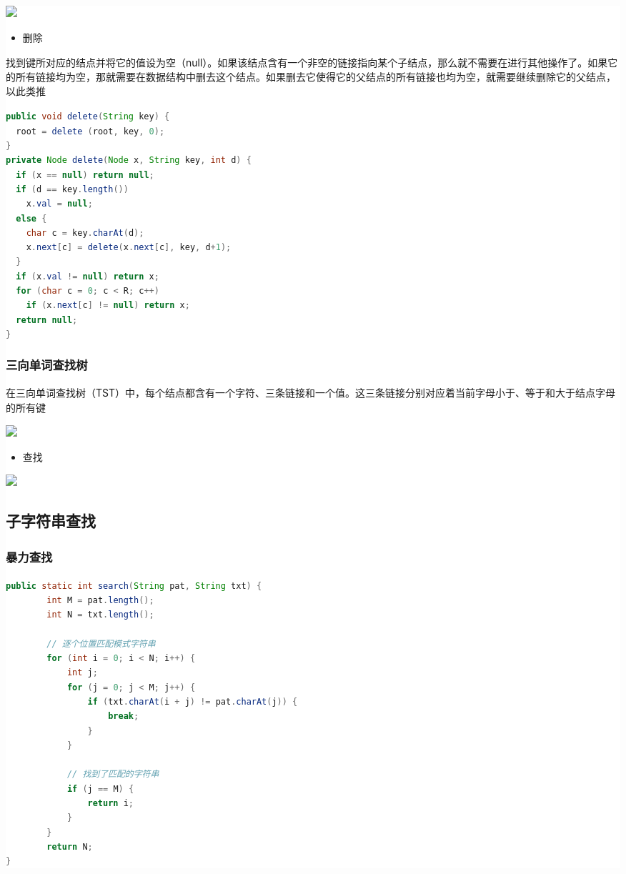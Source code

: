 ![](https://www.tuhd.top/img/alog/%E5%9B%BE5.2.5.jpg)

- 删除

找到键所对应的结点并将它的值设为空（null）。如果该结点含有一个非空的链接指向某个子结点，那么就不需要在进行其他操作了。如果它的所有链接均为空，那就需要在数据结构中删去这个结点。如果删去它使得它的父结点的所有链接也均为空，就需要继续删除它的父结点，以此类推

```java
public void delete(String key) {
  root = delete (root, key, 0);
}
private Node delete(Node x, String key, int d) {
  if (x == null) return null;
  if (d == key.length())
    x.val = null;
  else {
    char c = key.charAt(d);
    x.next[c] = delete(x.next[c], key, d+1);
  }
  if (x.val != null) return x;
  for (char c = 0; c < R; c++)
    if (x.next[c] != null) return x;
  return null;
}
```

### 三向单词查找树

在三向单词查找树（TST）中，每个结点都含有一个字符、三条链接和一个值。这三条链接分别对应着当前字母小于、等于和大于结点字母的所有键

![](https://www.tuhd.top/img/alog/%E5%9B%BE5.2.10.jpg)

- 查找

![](https://www.tuhd.top/img/alog/%E5%9B%BE5.2.11.jpg)

## 子字符串查找

### 暴力查找

```java
public static int search(String pat, String txt) { 
        int M = pat.length(); 
        int N = txt.length(); 
 
        // 逐个位置匹配模式字符串 
        for (int i = 0; i < N; i++) { 
            int j; 
            for (j = 0; j < M; j++) { 
                if (txt.charAt(i + j) != pat.charAt(j)) { 
                    break; 
                } 
            } 
 
            // 找到了匹配的字符串 
            if (j == M) { 
                return i; 
            } 
        } 
        return N; 
}
```
